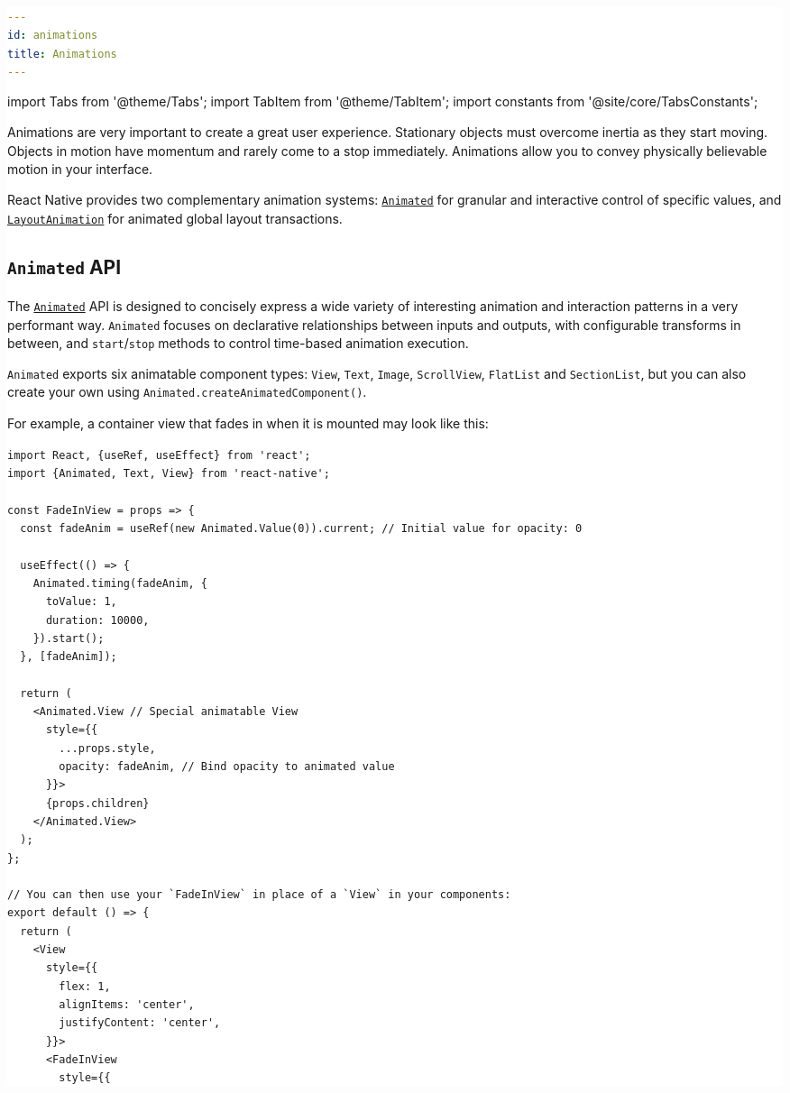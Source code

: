 ```yaml
---
id: animations
title: Animations
---
```


import Tabs from '@theme/Tabs'; import TabItem from '@theme/TabItem'; import constants from '@site/core/TabsConstants';

Animations are very important to create a great user experience. Stationary objects must overcome inertia as they start moving. Objects in motion have momentum and rarely come to a stop immediately. Animations allow you to convey physically believable motion in your interface.

React Native provides two complementary animation systems: [`Animated`](animations#animated-api) for granular and interactive control of specific values, and [`LayoutAnimation`](animations#layoutanimation-api) for animated global layout transactions.

## `Animated` API

The [`Animated`](animated) API is designed to concisely express a wide variety of interesting animation and interaction patterns in a very performant way. `Animated` focuses on declarative relationships between inputs and outputs, with configurable transforms in between, and `start`/`stop` methods to control time-based animation execution.

`Animated` exports six animatable component types: `View`, `Text`, `Image`, `ScrollView`, `FlatList` and `SectionList`, but you can also create your own using `Animated.createAnimatedComponent()`.

For example, a container view that fades in when it is mounted may look like this:

```SnackPlayer
import React, {useRef, useEffect} from 'react';
import {Animated, Text, View} from 'react-native';

const FadeInView = props => {
  const fadeAnim = useRef(new Animated.Value(0)).current; // Initial value for opacity: 0

  useEffect(() => {
    Animated.timing(fadeAnim, {
      toValue: 1,
      duration: 10000,
    }).start();
  }, [fadeAnim]);

  return (
    <Animated.View // Special animatable View
      style={{
        ...props.style,
        opacity: fadeAnim, // Bind opacity to animated value
      }}>
      {props.children}
    </Animated.View>
  );
};

// You can then use your `FadeInView` in place of a `View` in your components:
export default () => {
  return (
    <View
      style={{
        flex: 1,
        alignItems: 'center',
        justifyContent: 'center',
      }}>
      <FadeInView
        style={{
```
